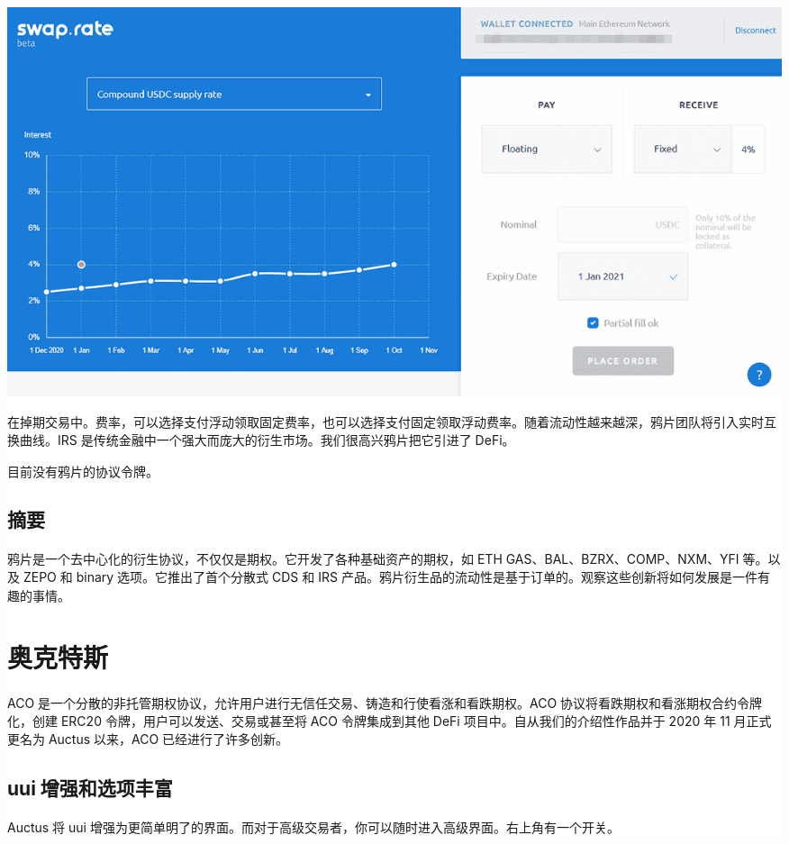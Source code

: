 ![](img/95dcf4f9a2c885663516c2bc114531dc.png)

在掉期交易中。费率，可以选择支付浮动领取固定费率，也可以选择支付固定领取浮动费率。随着流动性越来越深，鸦片团队将引入实时互换曲线。IRS 是传统金融中一个强大而庞大的衍生市场。我们很高兴鸦片把它引进了 DeFi。

目前没有鸦片的协议令牌。

## 摘要

鸦片是一个去中心化的衍生协议，不仅仅是期权。它开发了各种基础资产的期权，如 ETH GAS、BAL、BZRX、COMP、NXM、YFI 等。以及 ZEPO 和 binary 选项。它推出了首个分散式 CDS 和 IRS 产品。鸦片衍生品的流动性是基于订单的。观察这些创新将如何发展是一件有趣的事情。

# 奥克特斯

ACO 是一个分散的非托管期权协议，允许用户进行无信任交易、铸造和行使看涨和看跌期权。ACO 协议将看跌期权和看涨期权合约令牌化，创建 ERC20 令牌，用户可以发送、交易或甚至将 ACO 令牌集成到其他 DeFi 项目中。自从我们的介绍性作品并于 2020 年 11 月正式更名为 Auctus 以来，ACO 已经进行了许多创新。

## uui 增强和选项丰富

Auctus 将 uui 增强为更简单明了的界面。而对于高级交易者，你可以随时进入高级界面。右上角有一个开关。
